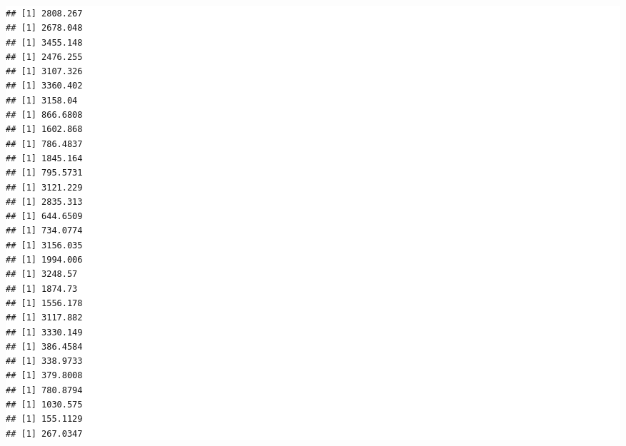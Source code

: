     ## [1] 2808.267
    ## [1] 2678.048
    ## [1] 3455.148
    ## [1] 2476.255
    ## [1] 3107.326
    ## [1] 3360.402
    ## [1] 3158.04
    ## [1] 866.6808
    ## [1] 1602.868
    ## [1] 786.4837
    ## [1] 1845.164
    ## [1] 795.5731
    ## [1] 3121.229
    ## [1] 2835.313
    ## [1] 644.6509
    ## [1] 734.0774
    ## [1] 3156.035
    ## [1] 1994.006
    ## [1] 3248.57
    ## [1] 1874.73
    ## [1] 1556.178
    ## [1] 3117.882
    ## [1] 3330.149
    ## [1] 386.4584
    ## [1] 338.9733
    ## [1] 379.8008
    ## [1] 780.8794
    ## [1] 1030.575
    ## [1] 155.1129
    ## [1] 267.0347